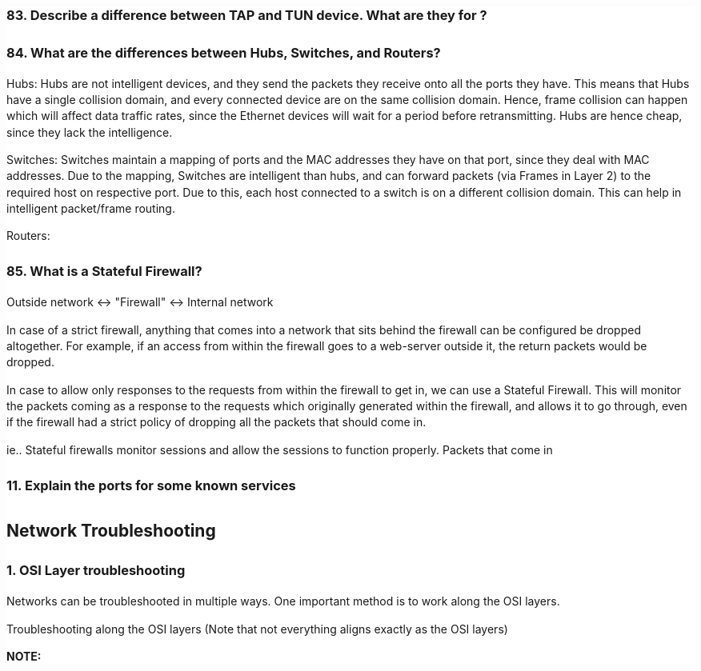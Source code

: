 ### 83. Describe a difference between TAP and TUN device. What are they for ?

### 84. What are the differences between Hubs, Switches, and Routers?

Hubs:
    Hubs are not intelligent devices, and they send the packets they receive onto all the ports they have.
    This means that Hubs have a single collision domain, and every connected device are on the same collision domain.
    Hence, frame collision can happen which will affect data traffic rates, since the Ethernet devices will wait for a period before retransmitting.
    Hubs are hence cheap, since they lack the intelligence.

Switches:
    Switches maintain a mapping of ports and the MAC addresses they have on that port, since they deal with MAC addresses.
    Due to the mapping, Switches are intelligent than hubs, and can forward packets (via Frames in Layer 2) to the required host on respective port.
    Due to this, each host connected to a switch is on a different collision domain.
    This can help in intelligent packet/frame routing.

Routers:

### 85. What is a Stateful Firewall?

Outside network <-> "Firewall" <-> Internal network

In case of a strict firewall, anything that comes into a network that sits behind the firewall can be configured be dropped altogether. For example, if an access from within the firewall goes to a web-server outside it, the return packets would be dropped.

In case to allow only responses to the requests from within the firewall to get in, we can use a Stateful Firewall. This will monitor the packets coming as a response to the requests which originally generated within the firewall, and allows it to go through, even if the firewall had a strict policy of dropping all the packets that should come in.

ie.. Stateful firewalls monitor sessions and allow the sessions to function properly. Packets that come in

### 11. Explain the ports for some known services

## Network Troubleshooting

### 1. OSI Layer troubleshooting

Networks can be troubleshooted in multiple ways. One important method is to work along the OSI layers.

Troubleshooting along the OSI layers (Note that not everything aligns exactly as the OSI layers)

**NOTE:**

